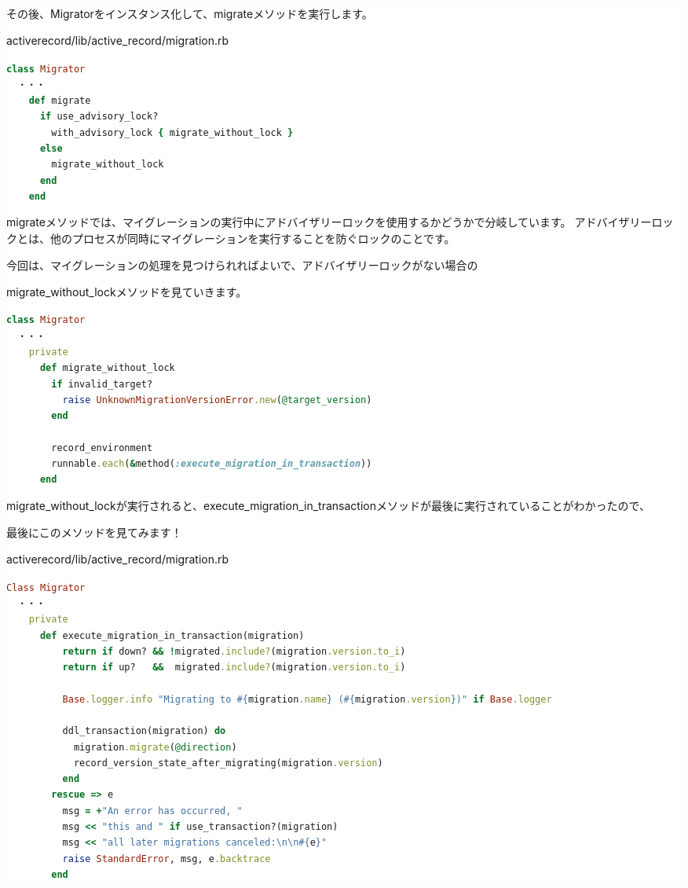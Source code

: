 その後、Migratorをインスタンス化して、migrateメソッドを実行します。

activerecord/lib/active_record/migration.rb
```activerecord/lib/active_record/migration.rb
class Migrator
  ・・・
    def migrate
      if use_advisory_lock?
        with_advisory_lock { migrate_without_lock }
      else
        migrate_without_lock
      end
    end
```
migrateメソッドでは、マイグレーションの実行中にアドバイザリーロックを使用するかどうかで分岐しています。
アドバイザリーロックとは、他のプロセスが同時にマイグレーションを実行することを防ぐロックのことです。

今回は、マイグレーションの処理を見つけられればよいで、アドバイザリーロックがない場合の

migrate_without_lockメソッドを見ていきます。

```ruby
class Migrator
  ・・・
    private
      def migrate_without_lock
        if invalid_target?
          raise UnknownMigrationVersionError.new(@target_version)
        end

        record_environment
        runnable.each(&method(:execute_migration_in_transaction))
      end
```
migrate_without_lockが実行されると、execute_migration_in_transactionメソッドが最後に実行されていることがわかったので、

最後にこのメソッドを見てみます！


activerecord/lib/active_record/migration.rb
```activerecord/lib/active_record/migration.rb
Class Migrator
  ・・・
    private
      def execute_migration_in_transaction(migration)
          return if down? && !migrated.include?(migration.version.to_i)
          return if up?   &&  migrated.include?(migration.version.to_i)
  
          Base.logger.info "Migrating to #{migration.name} (#{migration.version})" if Base.logger
  
          ddl_transaction(migration) do
            migration.migrate(@direction)
            record_version_state_after_migrating(migration.version)
          end
        rescue => e
          msg = +"An error has occurred, "
          msg << "this and " if use_transaction?(migration)
          msg << "all later migrations canceled:\n\n#{e}"
          raise StandardError, msg, e.backtrace
        end
```
